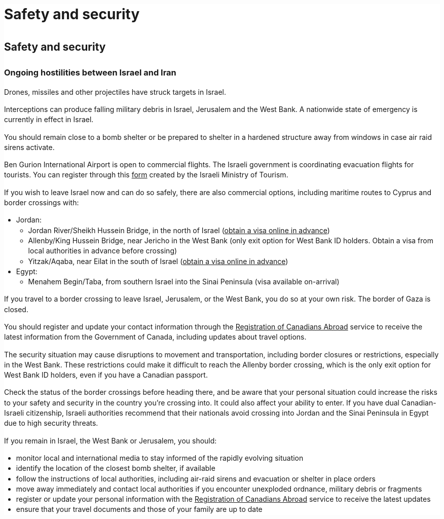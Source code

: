 # Safety and security

## Safety and security

### Ongoing hostilities between Israel and Iran

Drones, missiles and other projectiles have struck targets in Israel.

Interceptions can produce falling military debris in Israel, Jerusalem and the West Bank. A nationwide state of emergency is currently in effect in Israel.

You should remain close to a bomb shelter or be prepared to shelter in a hardened structure away from windows in case air raid sirens activate.

Ben Gurion International Airport is open to commercial flights. The Israeli government is coordinating evacuation flights for tourists. You can register through this [form](https://govforms.gov.il/mw/forms/TouristEvacuationFromIsrael@tourism.gov.il?displang=en&gbxid=0) created by the Israeli Ministry of Tourism.

If you wish to leave Israel now and can do so safely, there are also commercial options, including maritime routes to Cyprus and border crossings with:

* Jordan:
  + Jordan River/Sheikh Hussein Bridge, in the north of Israel ([obtain a visa online in advance](https://moi.gov.jo/EN/Pages/Visa_E_Applications "https://moi.gov.jo/en/pages/visa_e_applications"))
  + Allenby/King Hussein Bridge, near Jericho in the West Bank (only exit option for West Bank ID holders. Obtain a visa from local authorities in advance before crossing)
  + Yitzak/Aqaba, near Eilat in the south of Israel ([obtain a visa online in advance](https://moi.gov.jo/EN/Pages/Visa_E_Applications "https://moi.gov.jo/en/pages/visa_e_applications"))
* Egypt:
  + Menahem Begin/Taba, from southern Israel into the Sinai Peninsula (visa available on-arrival)

If you travel to a border crossing to leave Israel, Jerusalem, or the West Bank, you do so at your own risk. The border of Gaza is closed.

You should register and update your contact information through the [Registration of Canadians Abroad](https://travel.gc.ca/travelling/registration "https://travel.gc.ca/travelling/registration") service to receive the latest information from the Government of Canada, including updates about travel options.

The security situation may cause disruptions to movement and transportation, including border closures or restrictions, especially in the West Bank. These restrictions could make it difficult to reach the Allenby border crossing, which is the only exit option for West Bank ID holders, even if you have a Canadian passport.

Check the status of the border crossings before heading there, and be aware that your personal situation could increase the risks to your safety and security in the country you’re crossing into. It could also affect your ability to enter. If you have dual Canadian-Israeli citizenship, Israeli authorities recommend that their nationals avoid crossing into Jordan and the Sinai Peninsula in Egypt due to high security threats.

If you remain in Israel, the West Bank or Jerusalem, you should:

* monitor local and international media to stay informed of the rapidly evolving situation
* identify the location of the closest bomb shelter, if available
* follow the instructions of local authorities, including air-raid sirens and evacuation or shelter in place orders
* move away immediately and contact local authorities if you encounter unexploded ordnance, military debris or fragments
* register or update your personal information with the [Registration of Canadians Abroad](https://travel.gc.ca/travelling/registration "https://travel.gc.ca/travelling/registration") service to receive the latest updates
* ensure that your travel documents and those of your family are up to date
